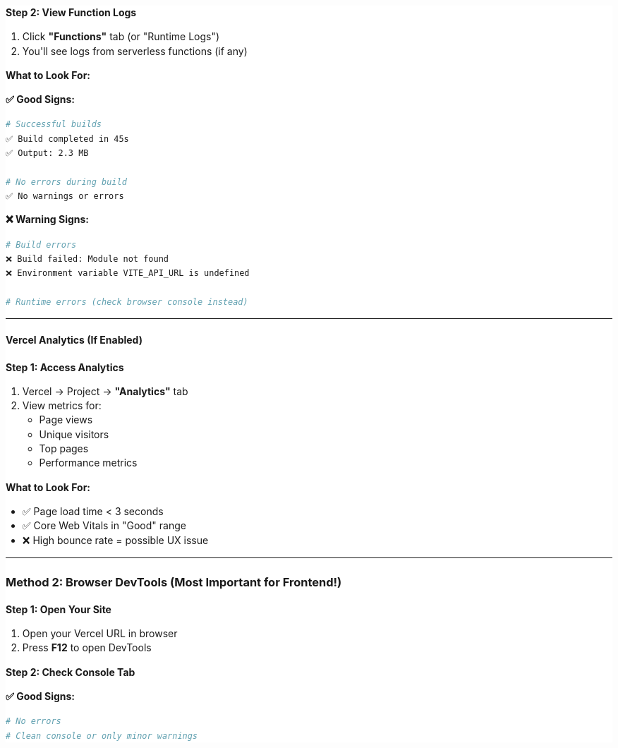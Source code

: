**Step 2: View Function Logs**
1. Click **"Functions"** tab (or "Runtime Logs")
2. You'll see logs from serverless functions (if any)

**What to Look For:**

**✅ Good Signs:**
```bash
# Successful builds
✅ Build completed in 45s
✅ Output: 2.3 MB

# No errors during build
✅ No warnings or errors
```

**❌ Warning Signs:**
```bash
# Build errors
❌ Build failed: Module not found
❌ Environment variable VITE_API_URL is undefined

# Runtime errors (check browser console instead)
```

---

#### Vercel Analytics (If Enabled)

**Step 1: Access Analytics**
1. Vercel → Project → **"Analytics"** tab
2. View metrics for:
   - Page views
   - Unique visitors
   - Top pages
   - Performance metrics

**What to Look For:**
- ✅ Page load time < 3 seconds
- ✅ Core Web Vitals in "Good" range
- ❌ High bounce rate = possible UX issue

---

### Method 2: Browser DevTools (Most Important for Frontend!)

**Step 1: Open Your Site**
1. Open your Vercel URL in browser
2. Press **F12** to open DevTools

**Step 2: Check Console Tab**

**✅ Good Signs:**
```bash
# No errors
# Clean console or only minor warnings
```
